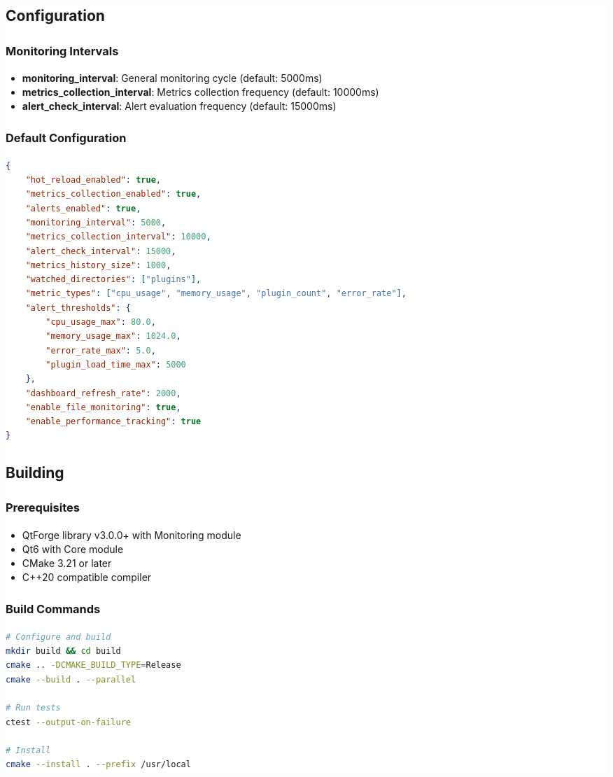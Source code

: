 ## Configuration

### Monitoring Intervals

- **monitoring_interval**: General monitoring cycle (default: 5000ms)
- **metrics_collection_interval**: Metrics collection frequency (default: 10000ms)
- **alert_check_interval**: Alert evaluation frequency (default: 15000ms)

### Default Configuration

```json
{
    "hot_reload_enabled": true,
    "metrics_collection_enabled": true,
    "alerts_enabled": true,
    "monitoring_interval": 5000,
    "metrics_collection_interval": 10000,
    "alert_check_interval": 15000,
    "metrics_history_size": 1000,
    "watched_directories": ["plugins"],
    "metric_types": ["cpu_usage", "memory_usage", "plugin_count", "error_rate"],
    "alert_thresholds": {
        "cpu_usage_max": 80.0,
        "memory_usage_max": 1024.0,
        "error_rate_max": 5.0,
        "plugin_load_time_max": 5000
    },
    "dashboard_refresh_rate": 2000,
    "enable_file_monitoring": true,
    "enable_performance_tracking": true
}
```

## Building

### Prerequisites

- QtForge library v3.0.0+ with Monitoring module
- Qt6 with Core module
- CMake 3.21 or later
- C++20 compatible compiler

### Build Commands

```bash
# Configure and build
mkdir build && cd build
cmake .. -DCMAKE_BUILD_TYPE=Release
cmake --build . --parallel

# Run tests
ctest --output-on-failure

# Install
cmake --install . --prefix /usr/local
```
